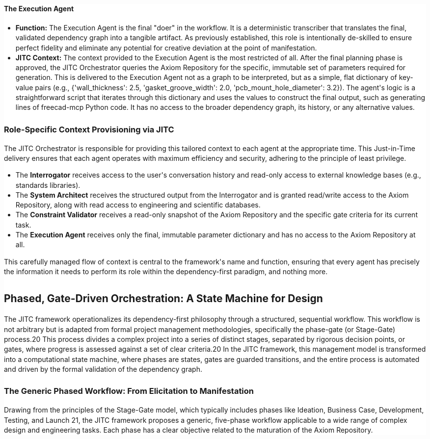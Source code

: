 #### **The Execution Agent**

* **Function:** The Execution Agent is the final "doer" in the workflow. It is a deterministic transcriber that translates the final, validated dependency graph into a tangible artifact. As previously established, this role is intentionally de-skilled to ensure perfect fidelity and eliminate any potential for creative deviation at the point of manifestation.  
* **JITC Context:** The context provided to the Execution Agent is the most restricted of all. After the final planning phase is approved, the JITC Orchestrator queries the Axiom Repository for the specific, immutable set of parameters required for generation. This is delivered to the Execution Agent not as a graph to be interpreted, but as a simple, flat dictionary of key-value pairs (e.g., {'wall\_thickness': 2.5, 'gasket\_groove\_width': 2.0, 'pcb\_mount\_hole\_diameter': 3.2}). The agent's logic is a straightforward script that iterates through this dictionary and uses the values to construct the final output, such as generating lines of freecad-mcp Python code. It has no access to the broader dependency graph, its history, or any alternative values.

### **Role-Specific Context Provisioning via JITC**

The JITC Orchestrator is responsible for providing this tailored context to each agent at the appropriate time. This Just-in-Time delivery ensures that each agent operates with maximum efficiency and security, adhering to the principle of least privilege.

* The **Interrogator** receives access to the user's conversation history and read-only access to external knowledge bases (e.g., standards libraries).  
* The **System Architect** receives the structured output from the Interrogator and is granted read/write access to the Axiom Repository, along with read access to engineering and scientific databases.  
* The **Constraint Validator** receives a read-only snapshot of the Axiom Repository and the specific gate criteria for its current task.  
* The **Execution Agent** receives only the final, immutable parameter dictionary and has no access to the Axiom Repository at all.

This carefully managed flow of context is central to the framework's name and function, ensuring that every agent has precisely the information it needs to perform its role within the dependency-first paradigm, and nothing more.

## **Phased, Gate-Driven Orchestration: A State Machine for Design**

The JITC framework operationalizes its dependency-first philosophy through a structured, sequential workflow. This workflow is not arbitrary but is adapted from formal project management methodologies, specifically the phase-gate (or Stage-Gate) process.20 This process divides a complex project into a series of distinct stages, separated by rigorous decision points, or gates, where progress is assessed against a set of clear criteria.20 In the JITC framework, this management model is transformed into a computational state machine, where phases are states, gates are guarded transitions, and the entire process is automated and driven by the formal validation of the dependency graph.

### **The Generic Phased Workflow: From Elicitation to Manifestation**

Drawing from the principles of the Stage-Gate model, which typically includes phases like Ideation, Business Case, Development, Testing, and Launch 21, the JITC framework proposes a generic, five-phase workflow applicable to a wide range of complex design and engineering tasks. Each phase has a clear objective related to the maturation of the Axiom Repository.
